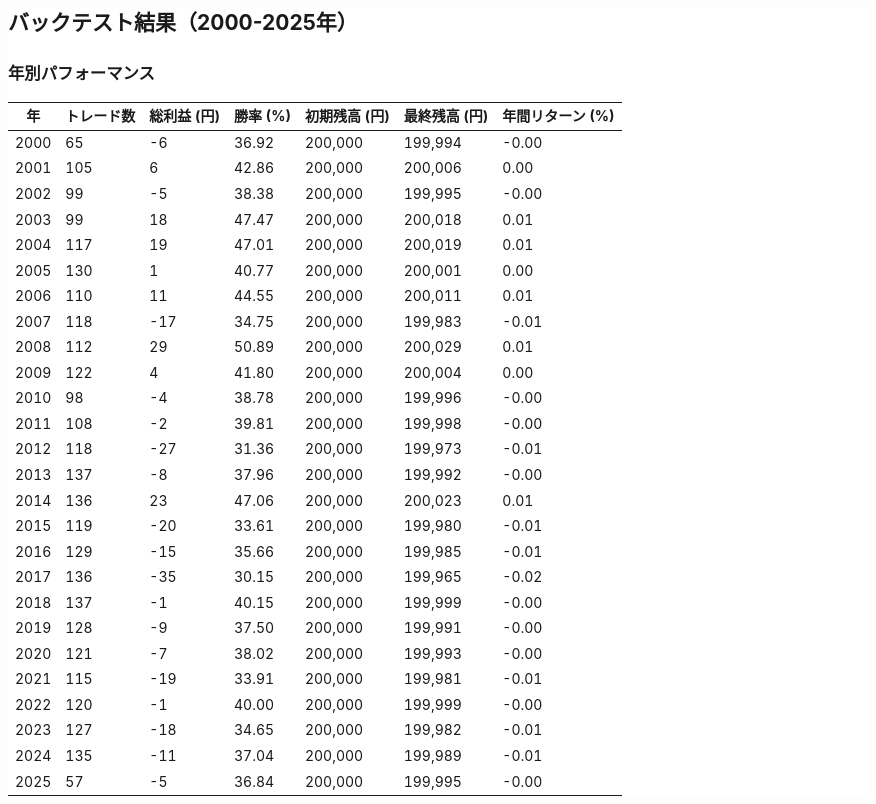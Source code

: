 ## バックテスト結果（2000-2025年）

### 年別パフォーマンス

| 年 | トレード数 | 総利益 (円) | 勝率 (%) | 初期残高 (円) | 最終残高 (円) | 年間リターン (%) |
|-----|------------|------------|----------|--------------|--------------|----------------|
| 2000 | 65 | -6 | 36.92 | 200,000 | 199,994 | -0.00 |
| 2001 | 105 | 6 | 42.86 | 200,000 | 200,006 | 0.00 |
| 2002 | 99 | -5 | 38.38 | 200,000 | 199,995 | -0.00 |
| 2003 | 99 | 18 | 47.47 | 200,000 | 200,018 | 0.01 |
| 2004 | 117 | 19 | 47.01 | 200,000 | 200,019 | 0.01 |
| 2005 | 130 | 1 | 40.77 | 200,000 | 200,001 | 0.00 |
| 2006 | 110 | 11 | 44.55 | 200,000 | 200,011 | 0.01 |
| 2007 | 118 | -17 | 34.75 | 200,000 | 199,983 | -0.01 |
| 2008 | 112 | 29 | 50.89 | 200,000 | 200,029 | 0.01 |
| 2009 | 122 | 4 | 41.80 | 200,000 | 200,004 | 0.00 |
| 2010 | 98 | -4 | 38.78 | 200,000 | 199,996 | -0.00 |
| 2011 | 108 | -2 | 39.81 | 200,000 | 199,998 | -0.00 |
| 2012 | 118 | -27 | 31.36 | 200,000 | 199,973 | -0.01 |
| 2013 | 137 | -8 | 37.96 | 200,000 | 199,992 | -0.00 |
| 2014 | 136 | 23 | 47.06 | 200,000 | 200,023 | 0.01 |
| 2015 | 119 | -20 | 33.61 | 200,000 | 199,980 | -0.01 |
| 2016 | 129 | -15 | 35.66 | 200,000 | 199,985 | -0.01 |
| 2017 | 136 | -35 | 30.15 | 200,000 | 199,965 | -0.02 |
| 2018 | 137 | -1 | 40.15 | 200,000 | 199,999 | -0.00 |
| 2019 | 128 | -9 | 37.50 | 200,000 | 199,991 | -0.00 |
| 2020 | 121 | -7 | 38.02 | 200,000 | 199,993 | -0.00 |
| 2021 | 115 | -19 | 33.91 | 200,000 | 199,981 | -0.01 |
| 2022 | 120 | -1 | 40.00 | 200,000 | 199,999 | -0.00 |
| 2023 | 127 | -18 | 34.65 | 200,000 | 199,982 | -0.01 |
| 2024 | 135 | -11 | 37.04 | 200,000 | 199,989 | -0.01 |
| 2025 | 57 | -5 | 36.84 | 200,000 | 199,995 | -0.00 |
